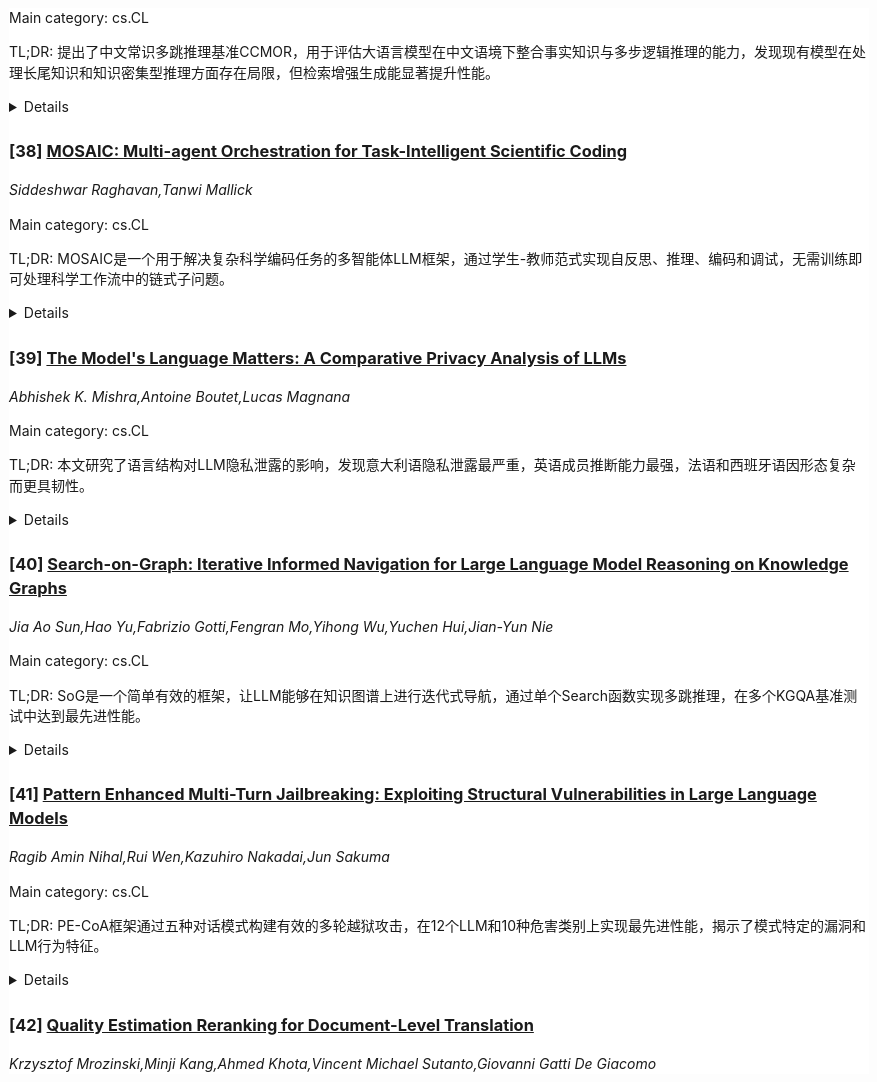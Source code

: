 Main category: cs.CL

TL;DR: 提出了中文常识多跳推理基准CCMOR，用于评估大语言模型在中文语境下整合事实知识与多步逻辑推理的能力，发现现有模型在处理长尾知识和知识密集型推理方面存在局限，但检索增强生成能显著提升性能。


<details><summary>Details</summary></details>


### [38] [MOSAIC: Multi-agent Orchestration for Task-Intelligent Scientific Coding](https://arxiv.org/abs/2510.08804)
*Siddeshwar Raghavan,Tanwi Mallick*

Main category: cs.CL

TL;DR: MOSAIC是一个用于解决复杂科学编码任务的多智能体LLM框架，通过学生-教师范式实现自反思、推理、编码和调试，无需训练即可处理科学工作流中的链式子问题。


<details><summary>Details</summary></details>


### [39] [The Model's Language Matters: A Comparative Privacy Analysis of LLMs](https://arxiv.org/abs/2510.08813)
*Abhishek K. Mishra,Antoine Boutet,Lucas Magnana*

Main category: cs.CL

TL;DR: 本文研究了语言结构对LLM隐私泄露的影响，发现意大利语隐私泄露最严重，英语成员推断能力最强，法语和西班牙语因形态复杂而更具韧性。


<details><summary>Details</summary></details>


### [40] [Search-on-Graph: Iterative Informed Navigation for Large Language Model Reasoning on Knowledge Graphs](https://arxiv.org/abs/2510.08825)
*Jia Ao Sun,Hao Yu,Fabrizio Gotti,Fengran Mo,Yihong Wu,Yuchen Hui,Jian-Yun Nie*

Main category: cs.CL

TL;DR: SoG是一个简单有效的框架，让LLM能够在知识图谱上进行迭代式导航，通过单个Search函数实现多跳推理，在多个KGQA基准测试中达到最先进性能。


<details><summary>Details</summary></details>


### [41] [Pattern Enhanced Multi-Turn Jailbreaking: Exploiting Structural Vulnerabilities in Large Language Models](https://arxiv.org/abs/2510.08859)
*Ragib Amin Nihal,Rui Wen,Kazuhiro Nakadai,Jun Sakuma*

Main category: cs.CL

TL;DR: PE-CoA框架通过五种对话模式构建有效的多轮越狱攻击，在12个LLM和10种危害类别上实现最先进性能，揭示了模式特定的漏洞和LLM行为特征。


<details><summary>Details</summary></details>


### [42] [Quality Estimation Reranking for Document-Level Translation](https://arxiv.org/abs/2510.08870)
*Krzysztof Mrozinski,Minji Kang,Ahmed Khota,Vincent Michael Sutanto,Giovanni Gatti De Giacomo*
